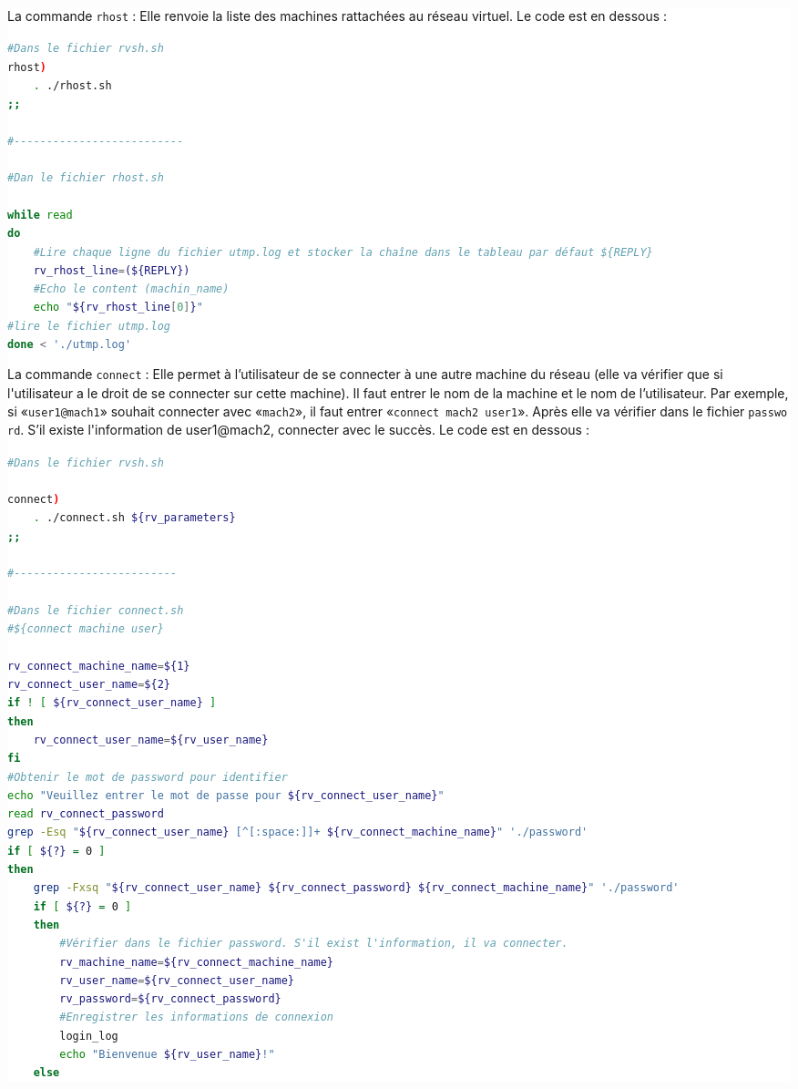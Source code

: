 La commande `rhost` : Elle renvoie la liste des machines rattachées au réseau virtuel. Le code
est en dessous :
```bash
#Dans le fichier rvsh.sh
rhost)
    . ./rhost.sh
;;

#--------------------------

#Dan le fichier rhost.sh

while read
do
    #Lire chaque ligne du fichier utmp.log et stocker la chaîne dans le tableau par défaut ${REPLY}
    rv_rhost_line=(${REPLY})
    #Echo le content (machin_name)
    echo "${rv_rhost_line[0]}"
#lire le fichier utmp.log
done < './utmp.log'
```

La commande `connect` : Elle permet à l’utilisateur de se connecter à une autre machine
du réseau (elle va vérifier que si l'utilisateur a le droit de se connecter sur
cette machine). Il faut entrer le nom de la machine et le nom de l’utilisateur.
Par exemple, si «`user1@mach1`» souhait connecter avec «`mach2`», il faut entrer
«`connect mach2 user1`». Après elle va vérifier dans le fichier `password`. S’il existe l'information de user1@mach2,
connecter avec le succès. Le code est en dessous :
```bash
#Dans le fichier rvsh.sh

connect)
    . ./connect.sh ${rv_parameters}
;;

#-------------------------

#Dans le fichier connect.sh
#${connect machine user}

rv_connect_machine_name=${1}
rv_connect_user_name=${2}
if ! [ ${rv_connect_user_name} ]
then
    rv_connect_user_name=${rv_user_name}
fi
#Obtenir le mot de password pour identifier
echo "Veuillez entrer le mot de passe pour ${rv_connect_user_name}"
read rv_connect_password
grep -Esq "${rv_connect_user_name} [^[:space:]]+ ${rv_connect_machine_name}" './password'
if [ ${?} = 0 ]
then
    grep -Fxsq "${rv_connect_user_name} ${rv_connect_password} ${rv_connect_machine_name}" './password'
    if [ ${?} = 0 ]
    then
        #Vérifier dans le fichier password. S'il exist l'information, il va connecter.
        rv_machine_name=${rv_connect_machine_name}
        rv_user_name=${rv_connect_user_name}
        rv_password=${rv_connect_password}
        #Enregistrer les informations de connexion
        login_log
        echo "Bienvenue ${rv_user_name}!"
    else
```
